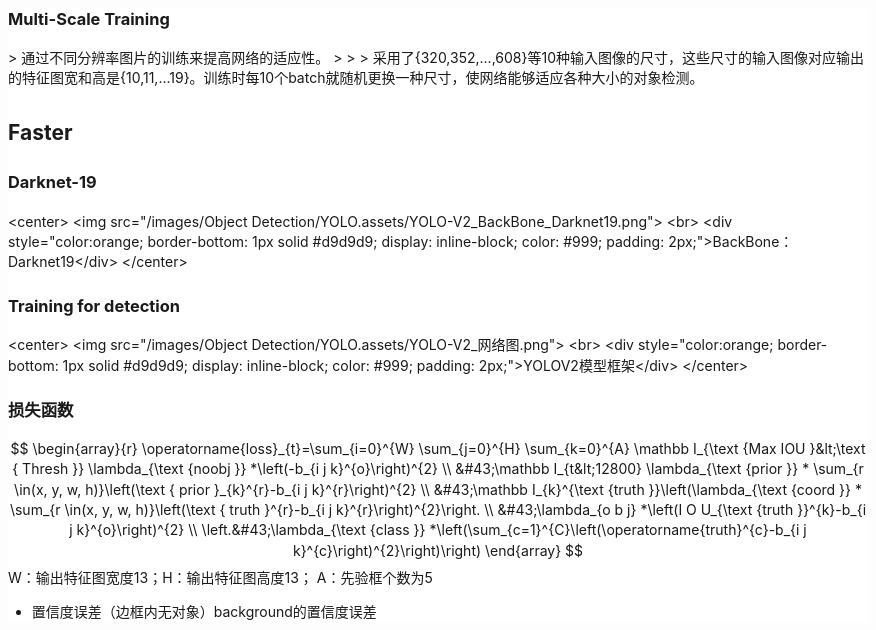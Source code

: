 ### Multi-Scale Training

&gt; 通过不同分辨率图片的训练来提高网络的适应性。
&gt;
&gt; &gt; 采用了{320,352,...,608}等10种输入图像的尺寸，这些尺寸的输入图像对应输出的特征图宽和高是{10,11,...19}。训练时每10个batch就随机更换一种尺寸，使网络能够适应各种大小的对象检测。

## Faster

### Darknet-19

&lt;center&gt;
&lt;img 
src=&#34;/images/Object Detection/YOLO.assets/YOLO-V2_BackBone_Darknet19.png&#34;&gt;
&lt;br&gt;
&lt;div style=&#34;color:orange; border-bottom: 1px solid #d9d9d9;
display: inline-block;
color: #999;
padding: 2px;&#34;&gt;BackBone：Darknet19&lt;/div&gt;
&lt;/center&gt;

### Training for detection

&lt;center&gt;
&lt;img 
src=&#34;/images/Object Detection/YOLO.assets/YOLO-V2_网络图.png&#34;&gt;
&lt;br&gt;
&lt;div style=&#34;color:orange; border-bottom: 1px solid #d9d9d9;
display: inline-block;
color: #999;
padding: 2px;&#34;&gt;YOLOV2模型框架&lt;/div&gt;
&lt;/center&gt;

### 损失函数


$$
  \begin{array}{r}
  \operatorname{loss}_{t}=\sum_{i=0}^{W} \sum_{j=0}^{H} \sum_{k=0}^{A} \mathbb I_{\text {Max IOU }&lt;\text { Thresh }} \lambda_{\text {noobj }} *\left(-b_{i j k}^{o}\right)^{2} \\
  &#43;\mathbb I_{t&lt;12800} \lambda_{\text {prior }} * \sum_{r \in(x, y, w, h)}\left(\text { prior }_{k}^{r}-b_{i j k}^{r}\right)^{2} \\
  &#43;\mathbb I_{k}^{\text {truth }}\left(\lambda_{\text {coord }} * \sum_{r \in(x, y, w, h)}\left(\text { truth }^{r}-b_{i j k}^{r}\right)^{2}\right. \\
  &#43;\lambda_{o b j} *\left(I O U_{\text {truth }}^{k}-b_{i j k}^{o}\right)^{2} \\
  \left.&#43;\lambda_{\text {class }} *\left(\sum_{c=1}^{C}\left(\operatorname{truth}^{c}-b_{i j k}^{c}\right)^{2}\right)\right)
  \end{array}
$$
W：输出特征图宽度13；H：输出特征图高度13； A：先验框个数为5

* 置信度误差（边框内无对象）background的置信度误差
